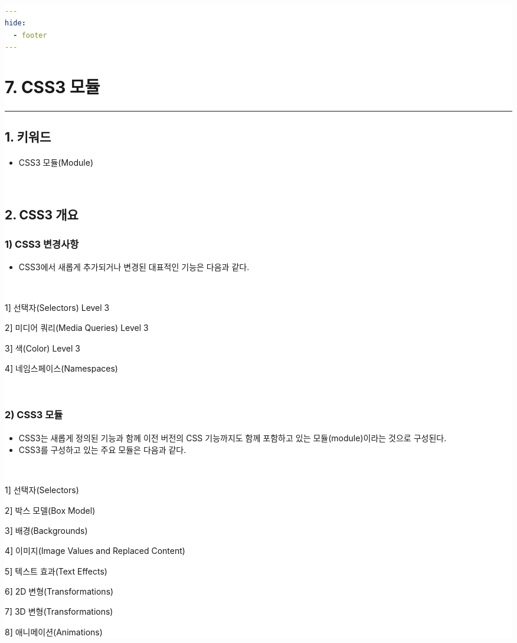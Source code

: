 ```yaml
---
hide:
  - footer
---
```


# 7. CSS3 모듈

---

## 1. 키워드

- CSS3 모듈(Module)

<br/>

## 2. CSS3 개요

### 1) CSS3 변경사항

- CSS3에서 새롭게 추가되거나 변경된 대표적인 기능은 다음과 같다.

<br/>

1] 선택자(Selectors) Level 3

2] 미디어 쿼리(Media Queries) Level 3

3] 색(Color) Level 3

4] 네임스페이스(Namespaces)

<br/>

### 2) CSS3 모듈

- CSS3는 새롭게 정의된 기능과 함께 이전 버전의 CSS 기능까지도 함께 포함하고 있는 모듈(module)이라는 것으로 구성된다.
- CSS3를 구성하고 있는 주요 모듈은 다음과 같다.

<br/>

1] 선택자(Selectors)

2] 박스 모델(Box Model)

3] 배경(Backgrounds)

4] 이미지(Image Values and Replaced Content)

5] 텍스트 효과(Text Effects)

6] 2D 변형(Transformations)

7] 3D 변형(Transformations)

8] 애니메이션(Animations)
